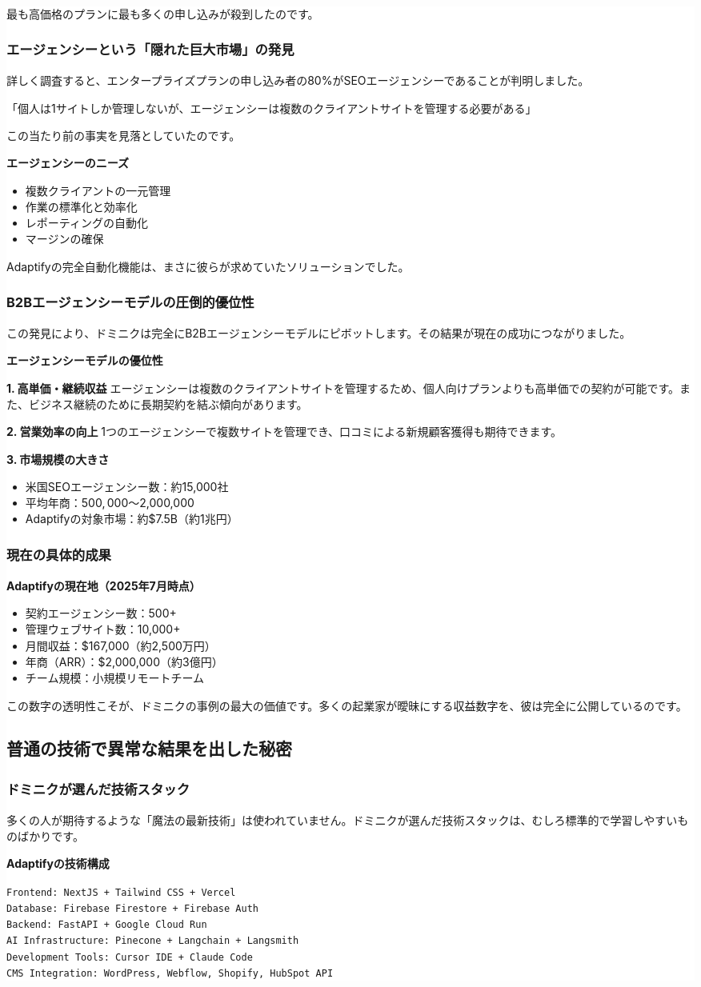 最も高価格のプランに最も多くの申し込みが殺到したのです。

### エージェンシーという「隠れた巨大市場」の発見

詳しく調査すると、エンタープライズプランの申し込み者の80%がSEOエージェンシーであることが判明しました。

「個人は1サイトしか管理しないが、エージェンシーは複数のクライアントサイトを管理する必要がある」

この当たり前の事実を見落としていたのです。

**エージェンシーのニーズ**
- 複数クライアントの一元管理
- 作業の標準化と効率化
- レポーティングの自動化
- マージンの確保

Adaptifyの完全自動化機能は、まさに彼らが求めていたソリューションでした。

### B2Bエージェンシーモデルの圧倒的優位性

この発見により、ドミニクは完全にB2Bエージェンシーモデルにピボットします。その結果が現在の成功につながりました。

**エージェンシーモデルの優位性**

**1. 高単価・継続収益**
エージェンシーは複数のクライアントサイトを管理するため、個人向けプランよりも高単価での契約が可能です。また、ビジネス継続のために長期契約を結ぶ傾向があります。

**2. 営業効率の向上**
1つのエージェンシーで複数サイトを管理でき、口コミによる新規顧客獲得も期待できます。

**3. 市場規模の大きさ**
- 米国SEOエージェンシー数：約15,000社
- 平均年商：$500,000〜$2,000,000
- Adaptifyの対象市場：約$7.5B（約1兆円）

### 現在の具体的成果

**Adaptifyの現在地（2025年7月時点）**
- 契約エージェンシー数：500+
- 管理ウェブサイト数：10,000+
- 月間収益：$167,000（約2,500万円）
- 年商（ARR）：$2,000,000（約3億円）
- チーム規模：小規模リモートチーム

この数字の透明性こそが、ドミニクの事例の最大の価値です。多くの起業家が曖昧にする収益数字を、彼は完全に公開しているのです。

## 普通の技術で異常な結果を出した秘密

### ドミニクが選んだ技術スタック

多くの人が期待するような「魔法の最新技術」は使われていません。ドミニクが選んだ技術スタックは、むしろ標準的で学習しやすいものばかりです。

**Adaptifyの技術構成**
```
Frontend: NextJS + Tailwind CSS + Vercel
Database: Firebase Firestore + Firebase Auth
Backend: FastAPI + Google Cloud Run
AI Infrastructure: Pinecone + Langchain + Langsmith
Development Tools: Cursor IDE + Claude Code
CMS Integration: WordPress, Webflow, Shopify, HubSpot API
```
